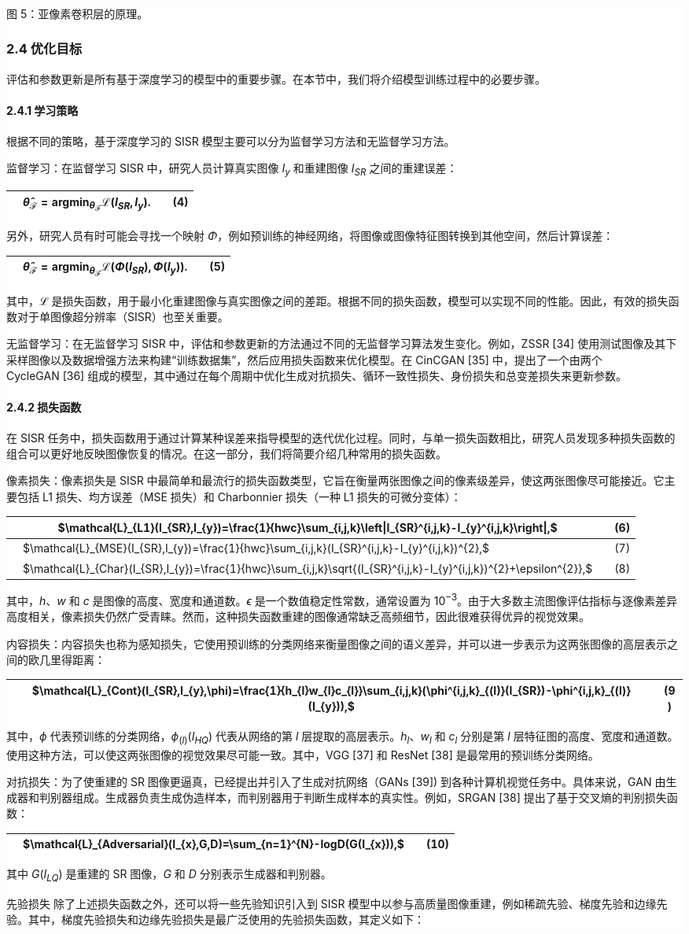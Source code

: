 图 5：亚像素卷积层的原理。

### 2.4 优化目标

评估和参数更新是所有基于深度学习的模型中的重要步骤。在本节中，我们将介绍模型训练过程中的必要步骤。

#### 2.4.1 学习策略

根据不同的策略，基于深度学习的 SISR 模型主要可以分为监督学习方法和无监督学习方法。

监督学习：在监督学习 SISR 中，研究人员计算真实图像 $I_{y}$ 和重建图像 $I_{SR}$ 之间的重建误差：

|  | $\hat{\theta}_{\mathcal{F}}=\mathop{\arg\min}_{\theta_{\mathcal{F}}}\mathcal{L}(I_{SR},I_{y}).$ |  | (4) |
| --- | --- | --- | --- |

另外，研究人员有时可能会寻找一个映射 $\Phi$，例如预训练的神经网络，将图像或图像特征图转换到其他空间，然后计算误差：

|  | $\hat{\theta}_{\mathcal{F}}=\mathop{\arg\min}_{\theta_{\mathcal{F}}}\mathcal{L}(\Phi(I_{SR}),\Phi(I_{y})).$ |  | (5) |
| --- | --- | --- | --- |

其中，$\mathcal{L}$ 是损失函数，用于最小化重建图像与真实图像之间的差距。根据不同的损失函数，模型可以实现不同的性能。因此，有效的损失函数对于单图像超分辨率（SISR）也至关重要。

无监督学习：在无监督学习 SISR 中，评估和参数更新的方法通过不同的无监督学习算法发生变化。例如，ZSSR [34] 使用测试图像及其下采样图像以及数据增强方法来构建“训练数据集”，然后应用损失函数来优化模型。在 CinCGAN [35] 中，提出了一个由两个 CycleGAN [36] 组成的模型，其中通过在每个周期中优化生成对抗损失、循环一致性损失、身份损失和总变差损失来更新参数。

#### 2.4.2 损失函数

在 SISR 任务中，损失函数用于通过计算某种误差来指导模型的迭代优化过程。同时，与单一损失函数相比，研究人员发现多种损失函数的组合可以更好地反映图像恢复的情况。在这一部分，我们将简要介绍几种常用的损失函数。

像素损失：像素损失是 SISR 中最简单和最流行的损失函数类型，它旨在衡量两张图像之间的像素级差异，使这两张图像尽可能接近。它主要包括 L1 损失、均方误差（MSE 损失）和 Charbonnier 损失（一种 L1 损失的可微分变体）：

|  | $\mathcal{L}_{L1}(I_{SR},I_{y})=\frac{1}{hwc}\sum_{i,j,k}\left\|I_{SR}^{i,j,k}-I_{y}^{i,j,k}\right\|,$ |  | (6) |
| --- | --- | --- | --- |
|  | $\mathcal{L}_{MSE}(I_{SR},I_{y})=\frac{1}{hwc}\sum_{i,j,k}(I_{SR}^{i,j,k}-I_{y}^{i,j,k})^{2},$ |  | (7) |
|  | $\mathcal{L}_{Char}(I_{SR},I_{y})=\frac{1}{hwc}\sum_{i,j,k}\sqrt{(I_{SR}^{i,j,k}-I_{y}^{i,j,k})^{2}+\epsilon^{2}},$ |  | (8) |

其中，$h$、$w$ 和 $c$ 是图像的高度、宽度和通道数。$\epsilon$ 是一个数值稳定性常数，通常设置为 $10^{-3}$。由于大多数主流图像评估指标与逐像素差异高度相关，像素损失仍然广受青睐。然而，这种损失函数重建的图像通常缺乏高频细节，因此很难获得优异的视觉效果。

内容损失：内容损失也称为感知损失，它使用预训练的分类网络来衡量图像之间的语义差异，并可以进一步表示为这两张图像的高层表示之间的欧几里得距离：

|  | $\mathcal{L}_{Cont}(I_{SR},I_{y},\phi)=\frac{1}{h_{l}w_{l}c_{l}}\sum_{i,j,k}(\phi^{i,j,k}_{(l)}(I_{SR})-\phi^{i,j,k}_{(l)}(I_{y})),$ |  | (9) |
| --- | --- | --- | --- |

其中，$\phi$ 代表预训练的分类网络，$\phi_{(l)}(I_{HQ})$ 代表从网络的第 $l$ 层提取的高层表示。$h_{l}$、$w_{l}$ 和 $c_{l}$ 分别是第 $l$ 层特征图的高度、宽度和通道数。使用这种方法，可以使这两张图像的视觉效果尽可能一致。其中，VGG [37] 和 ResNet [38] 是最常用的预训练分类网络。

对抗损失：为了使重建的 SR 图像更逼真，已经提出并引入了生成对抗网络（GANs [39]) 到各种计算机视觉任务中。具体来说，GAN 由生成器和判别器组成。生成器负责生成伪造样本，而判别器用于判断生成样本的真实性。例如，SRGAN [38] 提出了基于交叉熵的判别损失函数：

|  | $\mathcal{L}_{Adversarial}(I_{x},G,D)=\sum_{n=1}^{N}-logD(G(I_{x})),$ |  | (10) |
| --- | --- | --- | --- |

其中 $G(I_{LQ})$ 是重建的 SR 图像，$G$ 和 $D$ 分别表示生成器和判别器。

先验损失 除了上述损失函数之外，还可以将一些先验知识引入到 SISR 模型中以参与高质量图像重建，例如稀疏先验、梯度先验和边缘先验。其中，梯度先验损失和边缘先验损失是最广泛使用的先验损失函数，其定义如下：
